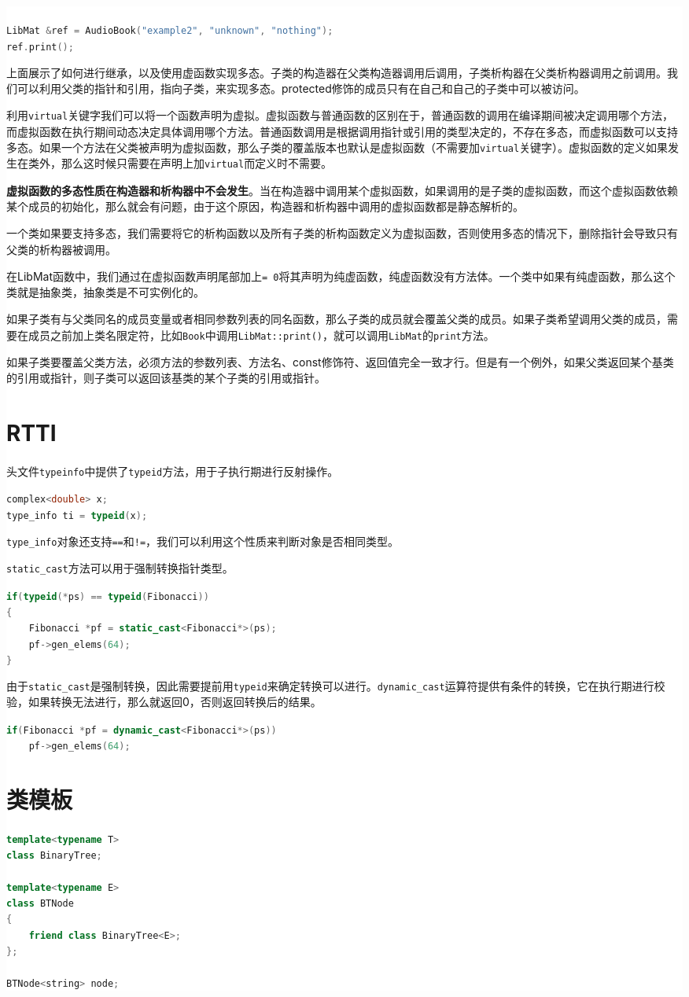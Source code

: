 ```c++

LibMat &ref = AudioBook("example2", "unknown", "nothing");
ref.print();
```

上面展示了如何进行继承，以及使用虚函数实现多态。子类的构造器在父类构造器调用后调用，子类析构器在父类析构器调用之前调用。我们可以利用父类的指针和引用，指向子类，来实现多态。protected修饰的成员只有在自己和自己的子类中可以被访问。

利用`virtual`关键字我们可以将一个函数声明为虚拟。虚拟函数与普通函数的区别在于，普通函数的调用在编译期间被决定调用哪个方法，而虚拟函数在执行期间动态决定具体调用哪个方法。普通函数调用是根据调用指针或引用的类型决定的，不存在多态，而虚拟函数可以支持多态。如果一个方法在父类被声明为虚拟函数，那么子类的覆盖版本也默认是虚拟函数（不需要加`virtual`关键字）。虚拟函数的定义如果发生在类外，那么这时候只需要在声明上加`virtual`而定义时不需要。

**虚拟函数的多态性质在构造器和析构器中不会发生**。当在构造器中调用某个虚拟函数，如果调用的是子类的虚拟函数，而这个虚拟函数依赖某个成员的初始化，那么就会有问题，由于这个原因，构造器和析构器中调用的虚拟函数都是静态解析的。

一个类如果要支持多态，我们需要将它的析构函数以及所有子类的析构函数定义为虚拟函数，否则使用多态的情况下，删除指针会导致只有父类的析构器被调用。

在LibMat函数中，我们通过在虚拟函数声明尾部加上`= 0`将其声明为纯虚函数，纯虚函数没有方法体。一个类中如果有纯虚函数，那么这个类就是抽象类，抽象类是不可实例化的。

如果子类有与父类同名的成员变量或者相同参数列表的同名函数，那么子类的成员就会覆盖父类的成员。如果子类希望调用父类的成员，需要在成员之前加上类名限定符，比如`Book`中调用`LibMat::print()`，就可以调用`LibMat`的`print`方法。

如果子类要覆盖父类方法，必须方法的参数列表、方法名、const修饰符、返回值完全一致才行。但是有一个例外，如果父类返回某个基类的引用或指针，则子类可以返回该基类的某个子类的引用或指针。

# RTTI

头文件`typeinfo`中提供了`typeid`方法，用于子执行期进行反射操作。

```c++
complex<double> x;
type_info ti = typeid(x);
```

`type_info`对象还支持`==`和`!=`，我们可以利用这个性质来判断对象是否相同类型。

`static_cast`方法可以用于强制转换指针类型。

```c++
if(typeid(*ps) == typeid(Fibonacci))
{
    Fibonacci *pf = static_cast<Fibonacci*>(ps);
    pf->gen_elems(64);
}
```

由于`static_cast`是强制转换，因此需要提前用`typeid`来确定转换可以进行。`dynamic_cast`运算符提供有条件的转换，它在执行期进行校验，如果转换无法进行，那么就返回0，否则返回转换后的结果。

```c++
if(Fibonacci *pf = dynamic_cast<Fibonacci*>(ps))
    pf->gen_elems(64);
```
# 类模板

```c++
template<typename T>
class BinaryTree;

template<typename E>
class BTNode
{
    friend class BinaryTree<E>;
};

BTNode<string> node;
```
